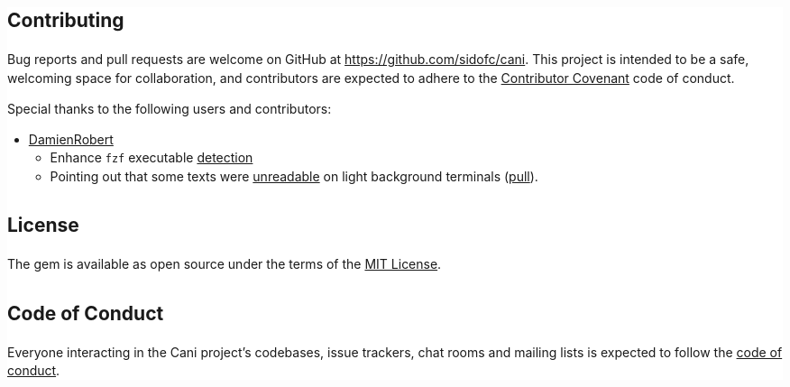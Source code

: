 ## Contributing

Bug reports and pull requests are welcome on GitHub at https://github.com/sidofc/cani. This project is intended to be a safe, welcoming space for collaboration, and contributors are expected to adhere to the [Contributor Covenant](http://contributor-covenant.org) code of conduct.

Special thanks to the following users and contributors:

- [DamienRobert](https://github.com/DamienRobert)
    - Enhance `fzf` executable [detection](https://github.com/SidOfc/cani/pull/3)
    - Pointing out that some texts were [unreadable](https://github.com/SidOfc/cani/issues/2) on light background terminals ([pull](https://github.com/SidOfc/cani/pull/4)).

## License

The gem is available as open source under the terms of the [MIT License](https://opensource.org/licenses/MIT).

## Code of Conduct

Everyone interacting in the Cani project’s codebases, issue trackers, chat rooms and mailing lists is expected to follow the [code of conduct](https://github.com/[USERNAME]/cani/blob/master/CODE_OF_CONDUCT.md).
